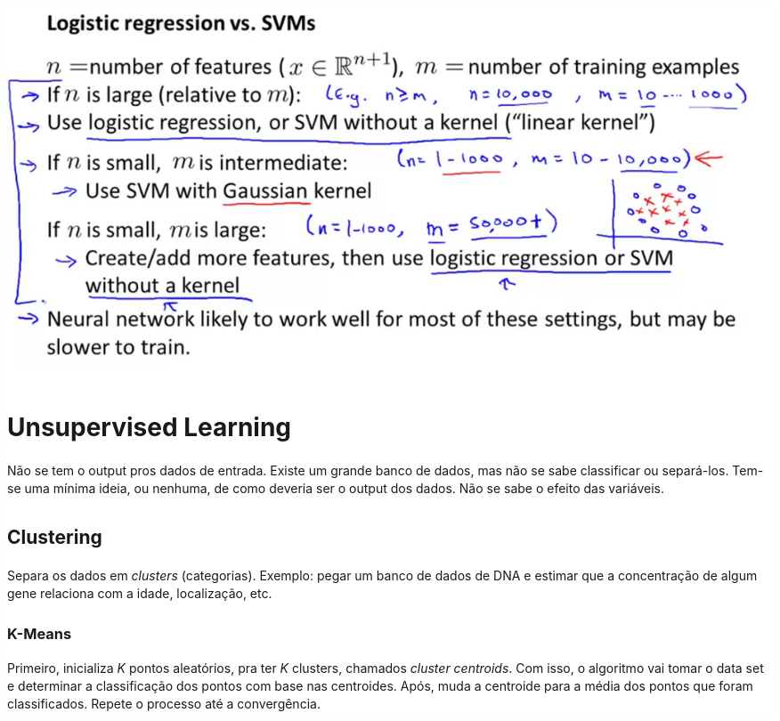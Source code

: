![](./imgs/svmvslin.png)



# Unsupervised Learning

Não se tem o output pros dados de entrada. Existe um grande banco de dados, mas não se sabe classificar ou separá-los. Tem-se uma mínima ideia, ou nenhuma, de como deveria ser o output dos dados. Não se sabe o efeito das variáveis.

## Clustering

Separa os dados em *clusters* (categorias). Exemplo: pegar um banco de dados de DNA e estimar que a concentração de algum gene relaciona com a idade, localização, etc.

### K-Means

Primeiro, inicializa $K$ pontos aleatórios, pra ter $K$ clusters, chamados *cluster centroids*. Com isso, o algoritmo vai tomar o data set e determinar a classificação dos pontos com base nas centroides. Após, muda a centroide para a média dos pontos que foram classificados. Repete o processo até a convergência.
